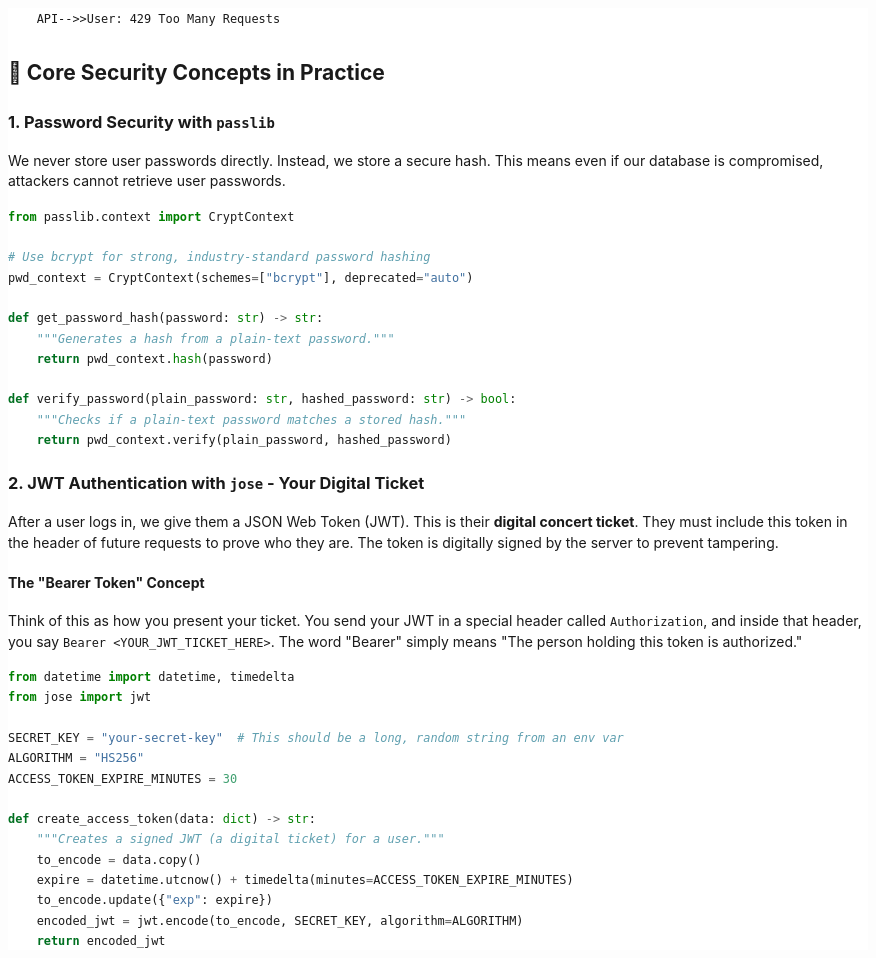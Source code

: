 ```mermaid
    API-->>User: 429 Too Many Requests
```

## 🚀 Core Security Concepts in Practice

### **1. Password Security with `passlib`**

We never store user passwords directly. Instead, we store a secure hash. This means even if our database is compromised, attackers cannot retrieve user passwords.

```python
from passlib.context import CryptContext

# Use bcrypt for strong, industry-standard password hashing
pwd_context = CryptContext(schemes=["bcrypt"], deprecated="auto")

def get_password_hash(password: str) -> str:
    """Generates a hash from a plain-text password."""
    return pwd_context.hash(password)

def verify_password(plain_password: str, hashed_password: str) -> bool:
    """Checks if a plain-text password matches a stored hash."""
    return pwd_context.verify(plain_password, hashed_password)
```

### **2. JWT Authentication with `jose` - Your Digital Ticket**

After a user logs in, we give them a JSON Web Token (JWT). This is their **digital concert ticket**. They must include this token in the header of future requests to prove who they are. The token is digitally signed by the server to prevent tampering.

#### The "Bearer Token" Concept

Think of this as how you present your ticket. You send your JWT in a special header called `Authorization`, and inside that header, you say `Bearer <YOUR_JWT_TICKET_HERE>`. The word "Bearer" simply means "The person holding this token is authorized."

```python
from datetime import datetime, timedelta
from jose import jwt

SECRET_KEY = "your-secret-key"  # This should be a long, random string from an env var
ALGORITHM = "HS256"
ACCESS_TOKEN_EXPIRE_MINUTES = 30

def create_access_token(data: dict) -> str:
    """Creates a signed JWT (a digital ticket) for a user."""
    to_encode = data.copy()
    expire = datetime.utcnow() + timedelta(minutes=ACCESS_TOKEN_EXPIRE_MINUTES)
    to_encode.update({"exp": expire})
    encoded_jwt = jwt.encode(to_encode, SECRET_KEY, algorithm=ALGORITHM)
    return encoded_jwt
```
